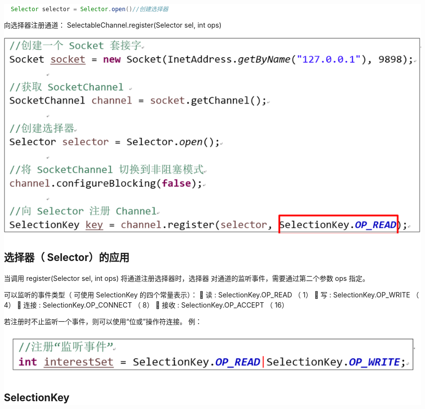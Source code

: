 ```java
  Selector selector = Selector.open()//创建选择器
```

向选择器注册通道： SelectableChannel.register(Selector sel, int ops) 

![](img/选择器.png)

## 选择器（ Selector）的应用 

当调用 register(Selector sel, int ops) 将通道注册选择器时，选择器
对通道的监听事件，需要通过第二个参数 ops 指定。 



可以监听的事件类型（ 可使用 SelectionKey 的四个常量表示）：
 读 : SelectionKey.OP_READ （ 1）
 写 : SelectionKey.OP_WRITE （ 4）
 连接 : SelectionKey.OP_CONNECT （ 8）
 接收 : SelectionKey.OP_ACCEPT （ 16） 



若注册时不止监听一个事件，则可以使用“位或”操作符连接。
例： 

![](img/监听.png)



## SelectionKey 
